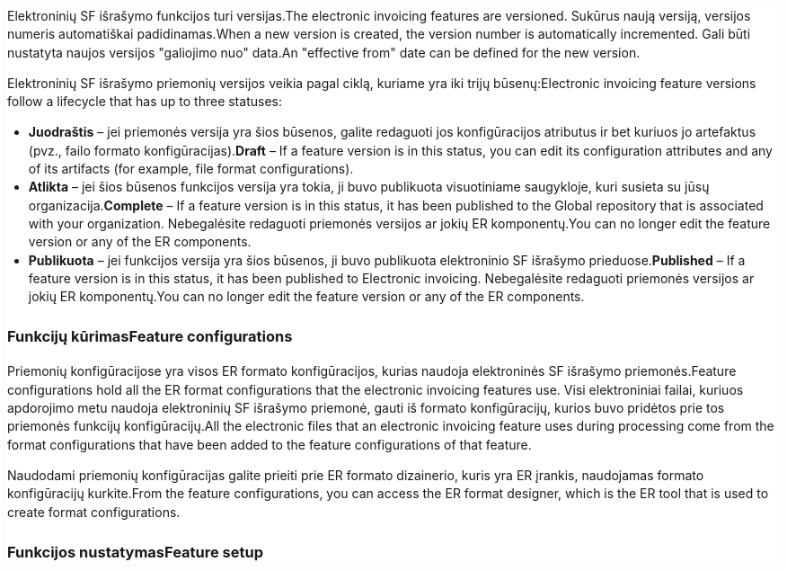 <span data-ttu-id="b0975-398">Elektroninių SF išrašymo funkcijos turi versijas.</span><span class="sxs-lookup"><span data-stu-id="b0975-398">The electronic invoicing features are versioned.</span></span> <span data-ttu-id="b0975-399">Sukūrus naują versiją, versijos numeris automatiškai padidinamas.</span><span class="sxs-lookup"><span data-stu-id="b0975-399">When a new version is created, the version number is automatically incremented.</span></span> <span data-ttu-id="b0975-400">Gali būti nustatyta naujos versijos "galiojimo nuo" data.</span><span class="sxs-lookup"><span data-stu-id="b0975-400">An "effective from" date can be defined for the new version.</span></span>

<span data-ttu-id="b0975-401">Elektroninių SF išrašymo priemonių versijos veikia pagal ciklą, kuriame yra iki trijų būsenų:</span><span class="sxs-lookup"><span data-stu-id="b0975-401">Electronic invoicing feature versions follow a lifecycle that has up to three statuses:</span></span>

- <span data-ttu-id="b0975-402">**Juodraštis** – jei priemonės versija yra šios būsenos, galite redaguoti jos konfigūracijos atributus ir bet kuriuos jo artefaktus (pvz., failo formato konfigūracijas).</span><span class="sxs-lookup"><span data-stu-id="b0975-402">**Draft** – If a feature version is in this status, you can edit its configuration attributes and any of its artifacts (for example, file format configurations).</span></span>
- <span data-ttu-id="b0975-403">**Atlikta** – jei šios būsenos funkcijos versija yra tokia, ji buvo publikuota visuotiniame saugykloje, kuri susieta su jūsų organizacija.</span><span class="sxs-lookup"><span data-stu-id="b0975-403">**Complete** – If a feature version is in this status, it has been published to the Global repository that is associated with your organization.</span></span> <span data-ttu-id="b0975-404">Nebegalėsite redaguoti priemonės versijos ar jokių ER komponentų.</span><span class="sxs-lookup"><span data-stu-id="b0975-404">You can no longer edit the feature version or any of the ER components.</span></span>
- <span data-ttu-id="b0975-405">**Publikuota** – jei funkcijos versija yra šios būsenos, ji buvo publikuota elektroninio SF išrašymo prieduose.</span><span class="sxs-lookup"><span data-stu-id="b0975-405">**Published** – If a feature version is in this status, it has been published to Electronic invoicing.</span></span> <span data-ttu-id="b0975-406">Nebegalėsite redaguoti priemonės versijos ar jokių ER komponentų.</span><span class="sxs-lookup"><span data-stu-id="b0975-406">You can no longer edit the feature version or any of the ER components.</span></span>

### <a name="feature-configurations"></a><span data-ttu-id="b0975-407">Funkcijų kūrimas</span><span class="sxs-lookup"><span data-stu-id="b0975-407">Feature configurations</span></span>

<span data-ttu-id="b0975-408">Priemonių konfigūracijose yra visos ER formato konfigūracijos, kurias naudoja elektroninės SF išrašymo priemonės.</span><span class="sxs-lookup"><span data-stu-id="b0975-408">Feature configurations hold all the ER format configurations that the electronic invoicing features use.</span></span> <span data-ttu-id="b0975-409">Visi elektroniniai failai, kuriuos apdorojimo metu naudoja elektroninių SF išrašymo priemonė, gauti iš formato konfigūracijų, kurios buvo pridėtos prie tos priemonės funkcijų konfigūracijų.</span><span class="sxs-lookup"><span data-stu-id="b0975-409">All the electronic files that an electronic invoicing feature uses during processing come from the format configurations that have been added to the feature configurations of that feature.</span></span>

<span data-ttu-id="b0975-410">Naudodami priemonių konfigūracijas galite prieiti prie ER formato dizainerio, kuris yra ER įrankis, naudojamas formato konfigūracijų kurkite.</span><span class="sxs-lookup"><span data-stu-id="b0975-410">From the feature configurations, you can access the ER format designer, which is the ER tool that is used to create format configurations.</span></span>

### <a name="feature-setup"></a><span data-ttu-id="b0975-411">Funkcijos nustatymas</span><span class="sxs-lookup"><span data-stu-id="b0975-411">Feature setup</span></span>
